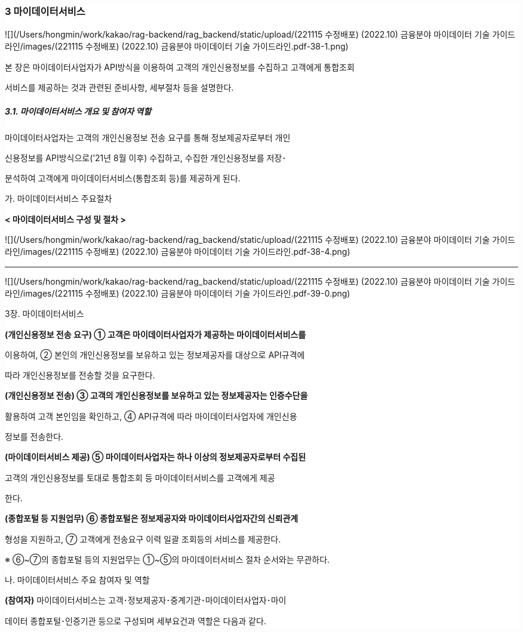 ### 3 마이데이터서비스


![](/Users/hongmin/work/kakao/rag-backend/rag_backend/static/upload/(221115 수정배포) (2022.10) 금융분야 마이데이터 기술 가이드라인/images/(221115 수정배포) (2022.10) 금융분야 마이데이터 기술 가이드라인.pdf-38-1.png)

본 장은 마이데이터사업자가 API방식을 이용하여 고객의 개인신용정보를 수집하고 고객에게 통합조회

서비스를 제공하는 것과 관련된 준비사항, 세부절차 등을 설명한다.


##### 3.1. 마이데이터서비스 개요 및 참여자 역할

마이데이터사업자는 고객의 개인신용정보 전송 요구를 통해 정보제공자로부터 개인

신용정보를 API방식으로(’21년 8월 이후) 수집하고, 수집한 개인신용정보를 저장･

분석하여 고객에게 마이데이터서비스(통합조회 등)를 제공하게 된다.

가. 마이데이터서비스 주요절차

**< 마이데이터서비스 구성 및 절차 >**


![](/Users/hongmin/work/kakao/rag-backend/rag_backend/static/upload/(221115 수정배포) (2022.10) 금융분야 마이데이터 기술 가이드라인/images/(221115 수정배포) (2022.10) 금융분야 마이데이터 기술 가이드라인.pdf-38-4.png)

-----

![](/Users/hongmin/work/kakao/rag-backend/rag_backend/static/upload/(221115 수정배포) (2022.10) 금융분야 마이데이터 기술 가이드라인/images/(221115 수정배포) (2022.10) 금융분야 마이데이터 기술 가이드라인.pdf-39-0.png)

3장. 마이데이터서비스


**(개인신용정보 전송 요구) ① 고객은 마이데이터사업자가 제공하는 마이데이터서비스를**

이용하여, ② 본인의 개인신용정보를 보유하고 있는 정보제공자를 대상으로 API규격에

따라 개인신용정보를 전송할 것을 요구한다.

**(개인신용정보 전송) ③ 고객의 개인신용정보를 보유하고 있는 정보제공자는 인증수단을**

활용하여 고객 본인임을 확인하고, ④ API규격에 따라 마이데이터사업자에 개인신용

정보를 전송한다.

**(마이데이터서비스 제공) ⑤ 마이데이터사업자는 하나 이상의 정보제공자로부터 수집된**

고객의 개인신용정보를 토대로 통합조회 등 마이데이터서비스를 고객에게 제공

한다.

**(종합포털 등 지원업무) ⑥ 종합포털은 정보제공자와 마이데이터사업자간의 신뢰관계**

형성을 지원하고, ⑦ 고객에게 전송요구 이력 일괄 조회등의 서비스를 제공한다.

※ ⑥~⑦의 종합포털 등의 지원업무는 ①~⑤의 마이데이터서비스 절차 순서와는 무관하다.

나. 마이데이터서비스 주요 참여자 및 역할

**(참여자)** 마이데이터서비스는 고객･정보제공자･중계기관･마이데이터사업자･마이

데이터 종합포털･인증기관 등으로 구성되며 세부요건과 역할은 다음과 같다.


